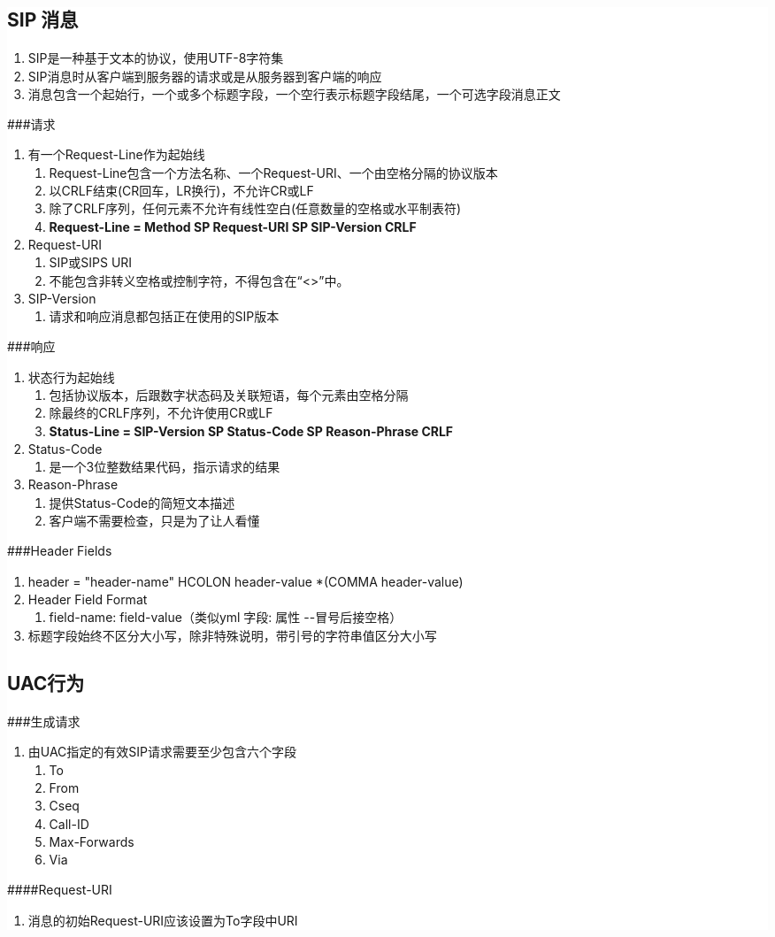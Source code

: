 

## SIP 消息

1. SIP是一种基于文本的协议，使用UTF-8字符集
2. SIP消息时从客户端到服务器的请求或是从服务器到客户端的响应
3. 消息包含一个起始行，一个或多个标题字段，一个空行表示标题字段结尾，一个可选字段消息正文

###请求

1. 有一个Request-Line作为起始线
   1. Request-Line包含一个方法名称、一个Request-URI、一个由空格分隔的协议版本
   2. 以CRLF结束(CR回车，LR换行)，不允许CR或LF
   3. 除了CRLF序列，任何元素不允许有线性空白(任意数量的空格或水平制表符)
   4. **Request-Line = Method SP Request-URI SP SIP-Version CRLF**
2. Request-URI
   1. SIP或SIPS URI
   2. 不能包含非转义空格或控制字符，不得包含在“<>”中。
3. SIP-Version
   1. 请求和响应消息都包括正在使用的SIP版本

###响应

1. 状态行为起始线
   1. 包括协议版本，后跟数字状态码及关联短语，每个元素由空格分隔
   2. 除最终的CRLF序列，不允许使用CR或LF
   3. **Status-Line = SIP-Version SP Status-Code SP Reason-Phrase CRLF**
2. Status-Code
   1. 是一个3位整数结果代码，指示请求的结果
3. Reason-Phrase
   1. 提供Status-Code的简短文本描述
   2. 客户端不需要检查，只是为了让人看懂

###Header Fields

1. header = "header-name" HCOLON header-value *(COMMA header-value)
2. Header Field Format
   1. field-name: field-value（类似yml 字段: 属性  --冒号后接空格）
3. 标题字段始终不区分大小写，除非特殊说明，带引号的字符串值区分大小写

## UAC行为

###生成请求

1. 由UAC指定的有效SIP请求需要至少包含六个字段
   1. To
   2. From
   3. Cseq
   4. Call-ID
   5. Max-Forwards
   6. Via

####Request-URI

1. 消息的初始Request-URI应该设置为To字段中URI
